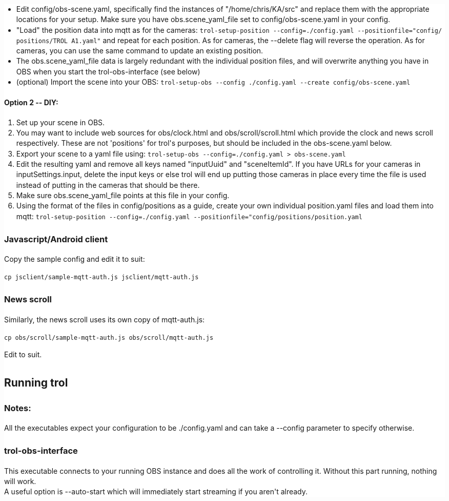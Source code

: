 - Edit config/obs-scene.yaml, specifically find the instances of "/home/chris/KA/src" and replace them with the appropriate
locations for your setup.  Make sure you have obs.scene_yaml_file set to config/obs-scene.yaml in your config.
- "Load" the position data into mqtt as for the cameras:  `trol-setup-position --config=./config.yaml --positionfile="config/positions/TROL A1.yaml"` and repeat 
for each position.  As for cameras, the --delete flag will reverse the operation.  As for cameras, you can use the same command to update an existing position.
- The obs.scene_yaml_file data is largely redundant with the individual position files, and will overwrite anything you have in OBS when you start the trol-obs-interface (see below)
- (optional) Import the scene into your OBS: `trol-setup-obs --config ./config.yaml --create config/obs-scene.yaml`

#### Option 2 -- DIY:

1. Set up your scene in OBS.
2. You may want to include web sources for obs/clock.html and obs/scroll/scroll.html which provide the clock and news scroll respectively.  These are not 'positions'
for trol's purposes, but should be included in the obs-scene.yaml below.
3. Export your scene to a yaml file using: `trol-setup-obs --config=./config.yaml > obs-scene.yaml`
4. Edit the resulting yaml and remove all keys named "inputUuid" and "sceneItemId".  If you have URLs for your cameras in inputSettings.input, delete the input keys
or else trol will end up putting those cameras in place every time the file is used instead of putting in the cameras that should be there.
5. Make sure obs.scene_yaml_file points at this file in your config.
6. Using the format of the files in config/positions as a guide, create your own individual position.yaml files and load them into mqtt: `trol-setup-position --config=./config.yaml --positionfile="config/positions/position.yaml`

### Javascript/Android client

Copy the sample config and edit it to suit:  
```
cp jsclient/sample-mqtt-auth.js jsclient/mqtt-auth.js
```

### News scroll
Similarly, the news scroll uses its own copy of mqtt-auth.js:
``` 
cp obs/scroll/sample-mqtt-auth.js obs/scroll/mqtt-auth.js
```
Edit to suit.

## Running trol

### Notes: 
All the executables expect your configuration to be ./config.yaml and can take a --config parameter to specify otherwise.

### trol-obs-interface
This executable connects to your running OBS instance and does all the work of controlling it.  Without this part running, nothing will work.  
A useful option is --auto-start which will immediately start streaming if you aren't already.
